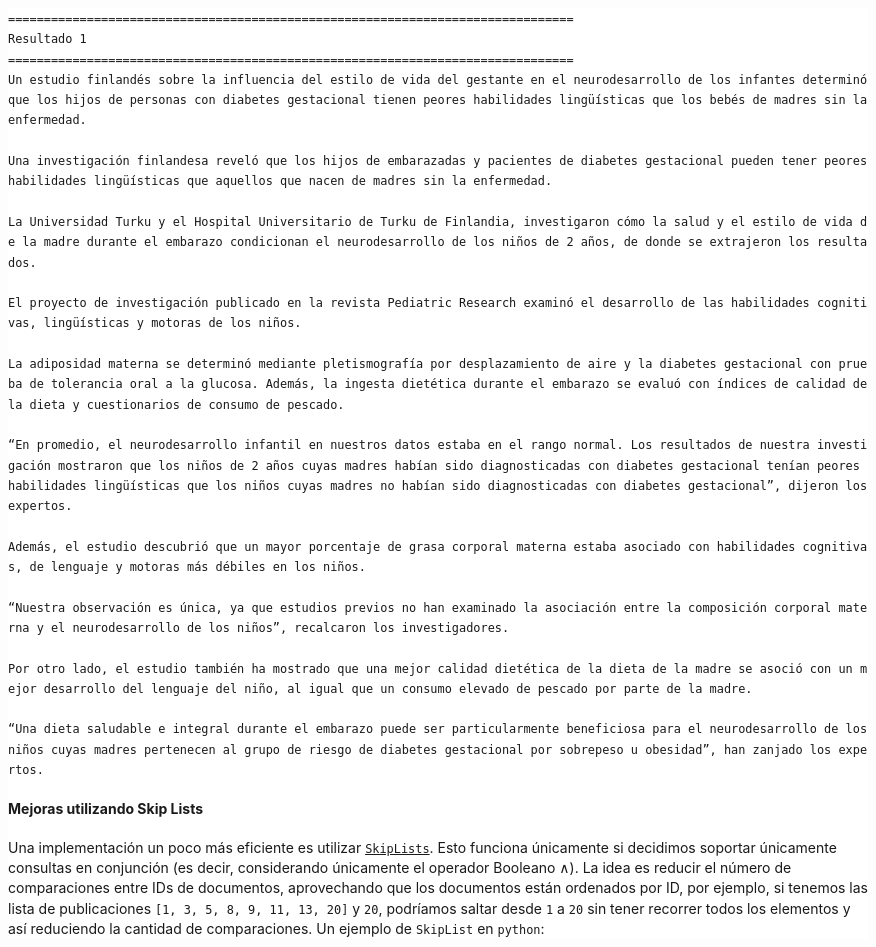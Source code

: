 ```
===============================================================================
Resultado 1
===============================================================================
Un estudio finlandés sobre la influencia del estilo de vida del gestante en el neurodesarrollo de los infantes determinó que los hijos de personas con diabetes gestacional tienen peores habilidades lingüísticas que los bebés de madres sin la enfermedad.

Una investigación finlandesa reveló que los hijos de embarazadas y pacientes de diabetes gestacional pueden tener peores habilidades lingüísticas que aquellos que nacen de madres sin la enfermedad.

La Universidad Turku y el Hospital Universitario de Turku de Finlandia, investigaron cómo la salud y el estilo de vida de la madre durante el embarazo condicionan el neurodesarrollo de los niños de 2 años, de donde se extrajeron los resultados.

El proyecto de investigación publicado en la revista Pediatric Research examinó el desarrollo de las habilidades cognitivas, lingüísticas y motoras de los niños.

La adiposidad materna se determinó mediante pletismografía por desplazamiento de aire y la diabetes gestacional con prueba de tolerancia oral a la glucosa. Además, la ingesta dietética durante el embarazo se evaluó con índices de calidad de la dieta y cuestionarios de consumo de pescado.

“En promedio, el neurodesarrollo infantil en nuestros datos estaba en el rango normal. Los resultados de nuestra investigación mostraron que los niños de 2 años cuyas madres habían sido diagnosticadas con diabetes gestacional tenían peores habilidades lingüísticas que los niños cuyas madres no habían sido diagnosticadas con diabetes gestacional”, dijeron los expertos.

Además, el estudio descubrió que un mayor porcentaje de grasa corporal materna estaba asociado con habilidades cognitivas, de lenguaje y motoras más débiles en los niños.

“Nuestra observación es única, ya que estudios previos no han examinado la asociación entre la composición corporal materna y el neurodesarrollo de los niños”, recalcaron los investigadores.

Por otro lado, el estudio también ha mostrado que una mejor calidad dietética de la dieta de la madre se asoció con un mejor desarrollo del lenguaje del niño, al igual que un consumo elevado de pescado por parte de la madre.

“Una dieta saludable e integral durante el embarazo puede ser particularmente beneficiosa para el neurodesarrollo de los niños cuyas madres pertenecen al grupo de riesgo de diabetes gestacional por sobrepeso u obesidad”, han zanjado los expertos.
```

#### Mejoras utilizando Skip Lists

Una implementación un poco más eficiente es utilizar [`SkipLists`](https://en.wikipedia.org/wiki/Skip_list). Esto funciona únicamente si decidimos soportar únicamente consultas en conjunción (es decir, considerando únicamente el operador Booleano $\land$). La idea es reducir el número de comparaciones entre IDs de documentos, aprovechando que los documentos están ordenados por ID, por ejemplo, si tenemos las lista de publicaciones `[1, 3, 5, 8, 9, 11, 13, 20]` y `20`, podríamos saltar desde `1` a `20` sin tener recorrer todos los elementos y así reduciendo la cantidad de comparaciones. Un ejemplo de `SkipList` en `python`:
